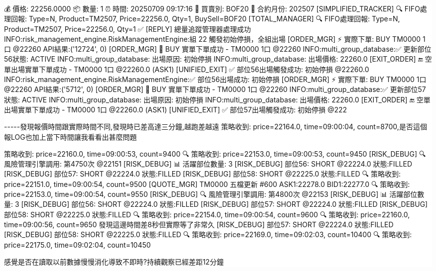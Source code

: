    💰 價格: 22256.0000
   📦 數量: 1
   ⏰ 時間: 20250709 09:17:16
   🔄 買賣別: BOF20
   📅 合約月份: 202507
[SIMPLIFIED_TRACKER] 🔍 FIFO處理回報: Type=N, Product=TM2507, Price=22256.0, Qty=1, BuySell=BOF20
[TOTAL_MANAGER] 🔍 FIFO處理回報: Type=N, Product=TM2507, Price=22256.0, Qty=1
✅ [REPLY] 總量追蹤管理器處理成功
INFO:risk_management_engine.RiskManagementEngine:組 22 觸發初始停損，全組出場
[ORDER_MGR] ⚡ 實際下單: BUY TM0000 1口 @22260 API結果:('12724', 0)
[ORDER_MGR] 🚀 BUY 實單下單成功 - TM0000 1口 @22260
INFO:multi_group_database:✅ 更新部位56狀態: ACTIVE
INFO:multi_group_database:   出場原因: 初始停損
INFO:multi_group_database:   出場價格: 22260.0
[EXIT_ORDER] 🔚 空單出場實單下單成功 - TM0000 1口 @22260.0 (ASK1)
[UNIFIED_EXIT] ✅ 部位56出場觸發成功: 初始停損 @22260.0
INFO:risk_management_engine.RiskManagementEngine:✅ 部位56出場成功: 初始停損
[ORDER_MGR] ⚡ 實際下單: BUY TM0000 1口 @22260 API結果:('5712', 0)
[ORDER_MGR] 🚀 BUY 實單下單成功 - TM0000 1口 @22260
INFO:multi_group_database:✅ 更新部位57狀態: ACTIVE
INFO:multi_group_database:   出場原因: 初始停損
INFO:multi_group_database:   出場價格: 22260.0
[EXIT_ORDER] 🔚 空單出場實單下單成功 - TM0000 1口 @22260.0 (ASK1)
[UNIFIED_EXIT] ✅ 部位57出場觸發成功: 初始停損 @222

-----發現報價時間跟實際時間不同,發現時已差高達三分鐘,越跑差越遠
策略收到: price=22164.0, time=09:00:04, count=8700,是否這個報LOG也加上當下時間讓我看看出甚麼問題

 策略收到: price=22160.0, time=09:00:53, count=9400
🔍 策略收到: price=22153.0, time=09:00:53, count=9450
[RISK_DEBUG] 🔍 風險管理引擎調用: 第4750次 @22151
[RISK_DEBUG] 📊 活躍部位數量: 3
[RISK_DEBUG]   部位56: SHORT @22224.0 狀態:FILLED
[RISK_DEBUG]   部位57: SHORT @22224.0 狀態:FILLED
[RISK_DEBUG]   部位58: SHORT @22225.0 狀態:FILLED
🔍 策略收到: price=22151.0, time=09:00:54, count=9500
[QUOTE_MGR] TM0000 五檔更新 #600 ASK1:22278.0 BID1:22277.0
🔍 策略收到: price=22153.0, time=09:00:54, count=9550
[RISK_DEBUG] 🔍 風險管理引擎調用: 第4800次 @22153
[RISK_DEBUG] 📊 活躍部位數量: 3
[RISK_DEBUG]   部位56: SHORT @22224.0 狀態:FILLED
[RISK_DEBUG]   部位57: SHORT @22224.0 狀態:FILLED
[RISK_DEBUG]   部位58: SHORT @22225.0 狀態:FILLED
🔍 策略收到: price=22154.0, time=09:00:54, count=9600
🔍 策略收到: price=22160.0, time=09:00:56, count=9650
發現這邊時間差8秒但實際等了非常久
[RISK_DEBUG]   部位57: SHORT @22224.0 狀態:FILLED
[RISK_DEBUG]   部位58: SHORT @22225.0 狀態:FILLED
🔍 策略收到: price=22169.0, time=09:02:03, count=10400
🔍 策略收到: price=22175.0, time=09:02:04, count=10450

感覺是否在讀取以前數據慢慢消化導致不即時?持續觀察已經差距12分鐘
